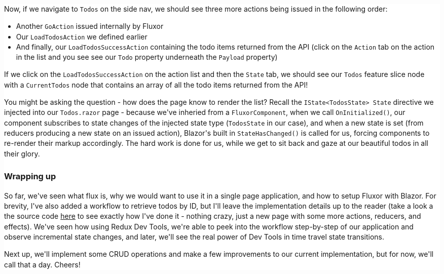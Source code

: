 Now, if we navigate to `Todos` on the side nav, we should see three more actions being issued in the following order:

- Another `GoAction` issued internally by Fluxor
- Our `LoadTodosAction` we defined earlier
- And finally, our `LoadTodosSuccessAction` containing the todo items returned from the API (click on the `Action` tab on the action in the list and you see see our `Todo` property underneath the `Payload` property)

If we click on the `LoadTodosSuccessAction` on the action list and then the `State` tab, we should see our `Todos` feature slice node with a `CurrentTodos` node that contains an array of all the todo items returned from the API!

You might be asking the question - how does the page know to render the list? Recall the `IState<TodosState> State` directive we injected into our `Todos.razor` page - because we've inheried from a `FluxorComponent`, when we call `OnInitialized()`, our component subscribes to state changes of the injected state type (`TodosState` in our case), and when a new state is set (from reducers producing a new state on an issued action), Blazor's built in `StateHasChanged()` is called for us, forcing components to re-render their markup accordingly. The hard work is done for us, while we get to sit back and gaze at our beautiful todos in all their glory.

### Wrapping up

So far, we've seen what flux is, why we would want to use it in a single page application, and how to setup Fluxor with Blazor. For brevity, I've also added a workflow to retrieve todos by ID, but I'll leave the implementation details up to the reader (take a look a the source code [here](https://github.com/JoeyMckenzie/StateManagementWithFluxor/tree/feature/todos-part-1) to see exactly how I've done it - nothing crazy, just a new page with some more actions, reducers, and effects). We've seen how using Redux Dev Tools, we're able to peek into the workflow step-by-step of our application and observe incremental state changes, and later, we'll see the real power of Dev Tools in time travel state transitions.

Next up, we'll implement some CRUD operations and make a few improvements to our current implementation, but for now, we'll call that a day. Cheers!
